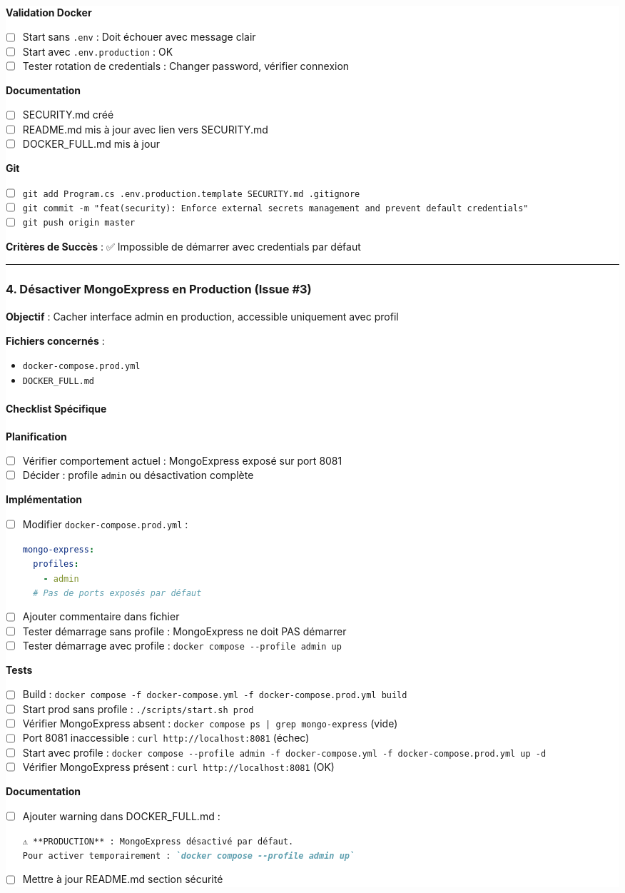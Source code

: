 **Validation Docker**
- [ ] Start sans `.env` : Doit échouer avec message clair
- [ ] Start avec `.env.production` : OK
- [ ] Tester rotation de credentials : Changer password, vérifier connexion

**Documentation**
- [ ] SECURITY.md créé
- [ ] README.md mis à jour avec lien vers SECURITY.md
- [ ] DOCKER_FULL.md mis à jour

**Git**
- [ ] `git add Program.cs .env.production.template SECURITY.md .gitignore`
- [ ] `git commit -m "feat(security): Enforce external secrets management and prevent default credentials"`
- [ ] `git push origin master`

**Critères de Succès** : ✅ Impossible de démarrer avec credentials par défaut

---

### 4. Désactiver MongoExpress en Production (Issue #3)

**Objectif** : Cacher interface admin en production, accessible uniquement avec profil

**Fichiers concernés** :
- `docker-compose.prod.yml`
- `DOCKER_FULL.md`

#### Checklist Spécifique

**Planification**
- [ ] Vérifier comportement actuel : MongoExpress exposé sur port 8081
- [ ] Décider : profile `admin` ou désactivation complète

**Implémentation**
- [ ] Modifier `docker-compose.prod.yml` :
  ```yaml
  mongo-express:
    profiles:
      - admin
    # Pas de ports exposés par défaut
  ```
- [ ] Ajouter commentaire dans fichier
- [ ] Tester démarrage sans profile : MongoExpress ne doit PAS démarrer
- [ ] Tester démarrage avec profile : `docker compose --profile admin up`

**Tests**
- [ ] Build : `docker compose -f docker-compose.yml -f docker-compose.prod.yml build`
- [ ] Start prod sans profile : `./scripts/start.sh prod`
- [ ] Vérifier MongoExpress absent : `docker compose ps | grep mongo-express` (vide)
- [ ] Port 8081 inaccessible : `curl http://localhost:8081` (échec)
- [ ] Start avec profile : `docker compose --profile admin -f docker-compose.yml -f docker-compose.prod.yml up -d`
- [ ] Vérifier MongoExpress présent : `curl http://localhost:8081` (OK)

**Documentation**
- [ ] Ajouter warning dans DOCKER_FULL.md :
  ```markdown
  ⚠️ **PRODUCTION** : MongoExpress désactivé par défaut.
  Pour activer temporairement : `docker compose --profile admin up`
  ```
- [ ] Mettre à jour README.md section sécurité

